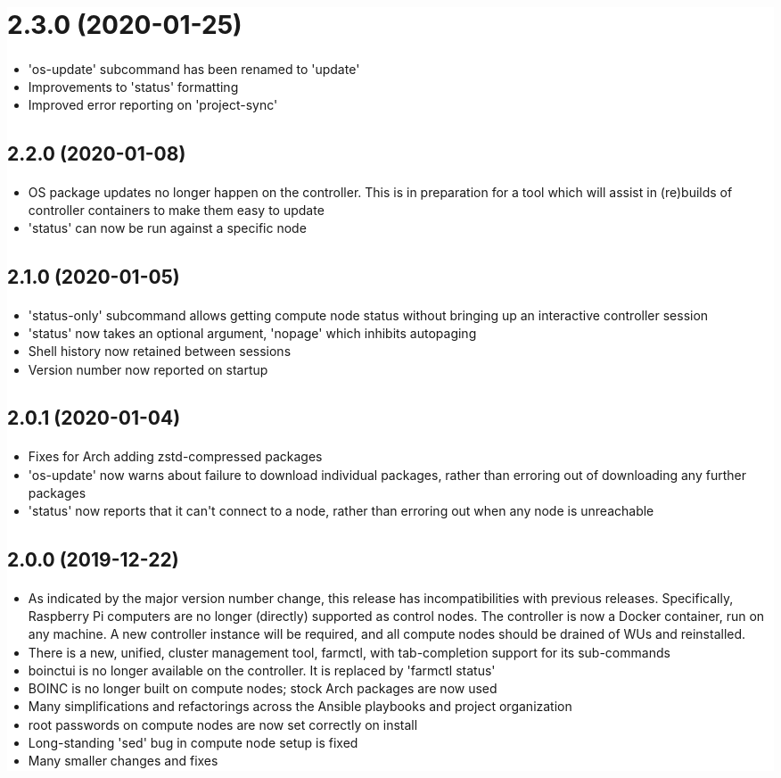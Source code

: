 
# 2.3.0 (2020-01-25)

- 'os-update' subcommand has been renamed to 'update'
- Improvements to 'status' formatting
- Improved error reporting on 'project-sync'


## 2.2.0 (2020-01-08)

- OS package updates no longer happen on the controller. This is in
  preparation for a tool which will assist in (re)builds of controller
  containers to make them easy to update
- 'status' can now be run against a specific node


## 2.1.0 (2020-01-05)

- 'status-only' subcommand allows getting compute node status
  without bringing up an interactive controller session
- 'status' now takes an optional argument, 'nopage' which inhibits
  autopaging
- Shell history now retained between sessions
- Version number now reported on startup


## 2.0.1 (2020-01-04)

- Fixes for Arch adding zstd-compressed packages
- 'os-update' now warns about failure to download individual packages,
   rather than erroring out of downloading any further packages
- 'status' now reports that it can't connect to a node, rather
  than erroring out when any node is unreachable


## 2.0.0 (2019-12-22)

- As indicated by the major version number change, this release has
  incompatibilities with previous releases. Specifically, Raspberry Pi
  computers are no longer (directly) supported as control nodes. The
  controller is now a Docker container, run on any machine. A new
  controller instance will be required, and all compute nodes should
  be drained of WUs and reinstalled.
- There is a new, unified, cluster management tool, farmctl, with
  tab-completion support for its sub-commands
- boinctui is no longer available on the controller. It is
  replaced by 'farmctl status'
- BOINC is no longer built on compute nodes; stock Arch packages
  are now used
- Many simplifications and refactorings across the Ansible
  playbooks and project organization
- root passwords on compute nodes are now set correctly on install
- Long-standing 'sed' bug in compute node setup is fixed
- Many smaller changes and fixes
